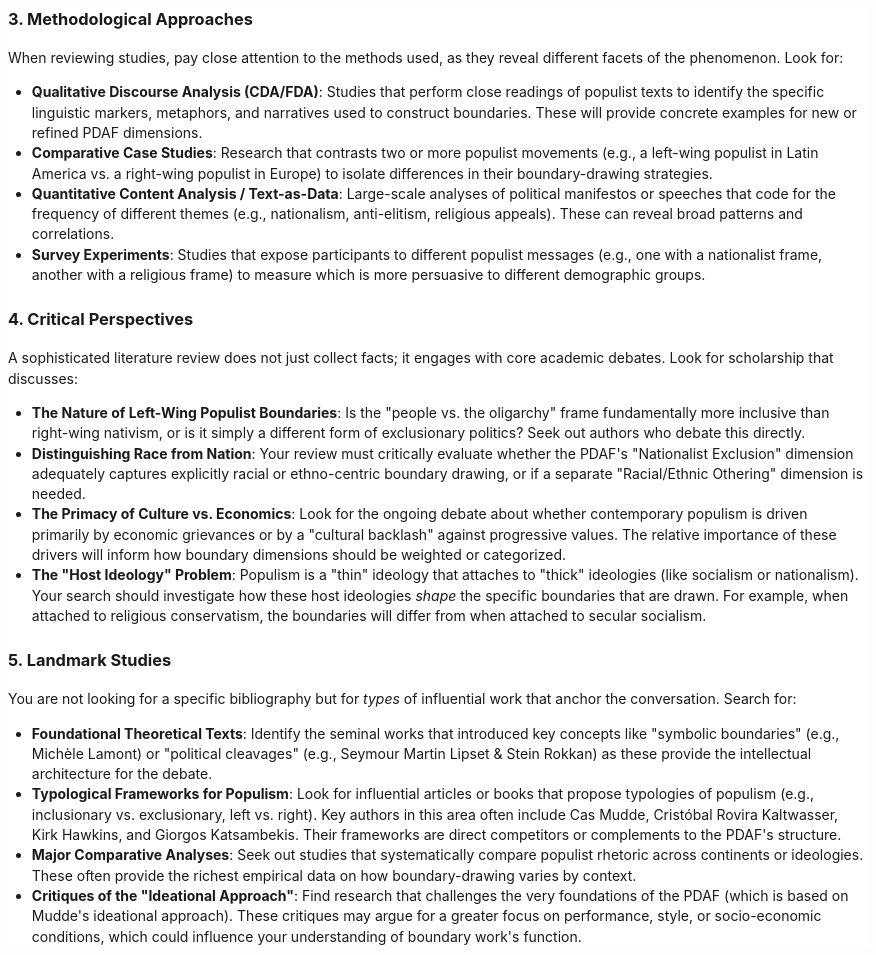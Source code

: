 ### 3. Methodological Approaches

When reviewing studies, pay close attention to the methods used, as they reveal different facets of the phenomenon. Look for:

*   **Qualitative Discourse Analysis (CDA/FDA)**: Studies that perform close readings of populist texts to identify the specific linguistic markers, metaphors, and narratives used to construct boundaries. These will provide concrete examples for new or refined PDAF dimensions.
*   **Comparative Case Studies**: Research that contrasts two or more populist movements (e.g., a left-wing populist in Latin America vs. a right-wing populist in Europe) to isolate differences in their boundary-drawing strategies.
*   **Quantitative Content Analysis / Text-as-Data**: Large-scale analyses of political manifestos or speeches that code for the frequency of different themes (e.g., nationalism, anti-elitism, religious appeals). These can reveal broad patterns and correlations.
*   **Survey Experiments**: Studies that expose participants to different populist messages (e.g., one with a nationalist frame, another with a religious frame) to measure which is more persuasive to different demographic groups.

### 4. Critical Perspectives

A sophisticated literature review does not just collect facts; it engages with core academic debates. Look for scholarship that discusses:

*   **The Nature of Left-Wing Populist Boundaries**: Is the "people vs. the oligarchy" frame fundamentally more inclusive than right-wing nativism, or is it simply a different form of exclusionary politics? Seek out authors who debate this directly.
*   **Distinguishing Race from Nation**: Your review must critically evaluate whether the PDAF's "Nationalist Exclusion" dimension adequately captures explicitly racial or ethno-centric boundary drawing, or if a separate "Racial/Ethnic Othering" dimension is needed.
*   **The Primacy of Culture vs. Economics**: Look for the ongoing debate about whether contemporary populism is driven primarily by economic grievances or by a "cultural backlash" against progressive values. The relative importance of these drivers will inform how boundary dimensions should be weighted or categorized.
*   **The "Host Ideology" Problem**: Populism is a "thin" ideology that attaches to "thick" ideologies (like socialism or nationalism). Your search should investigate how these host ideologies *shape* the specific boundaries that are drawn. For example, when attached to religious conservatism, the boundaries will differ from when attached to secular socialism.

### 5. Landmark Studies

You are not looking for a specific bibliography but for *types* of influential work that anchor the conversation. Search for:

*   **Foundational Theoretical Texts**: Identify the seminal works that introduced key concepts like "symbolic boundaries" (e.g., Michèle Lamont) or "political cleavages" (e.g., Seymour Martin Lipset & Stein Rokkan) as these provide the intellectual architecture for the debate.
*   **Typological Frameworks for Populism**: Look for influential articles or books that propose typologies of populism (e.g., inclusionary vs. exclusionary, left vs. right). Key authors in this area often include Cas Mudde, Cristóbal Rovira Kaltwasser, Kirk Hawkins, and Giorgos Katsambekis. Their frameworks are direct competitors or complements to the PDAF's structure.
*   **Major Comparative Analyses**: Seek out studies that systematically compare populist rhetoric across continents or ideologies. These often provide the richest empirical data on how boundary-drawing varies by context.
*   **Critiques of the "Ideational Approach"**: Find research that challenges the very foundations of the PDAF (which is based on Mudde's ideational approach). These critiques may argue for a greater focus on performance, style, or socio-economic conditions, which could influence your understanding of boundary work's function.
